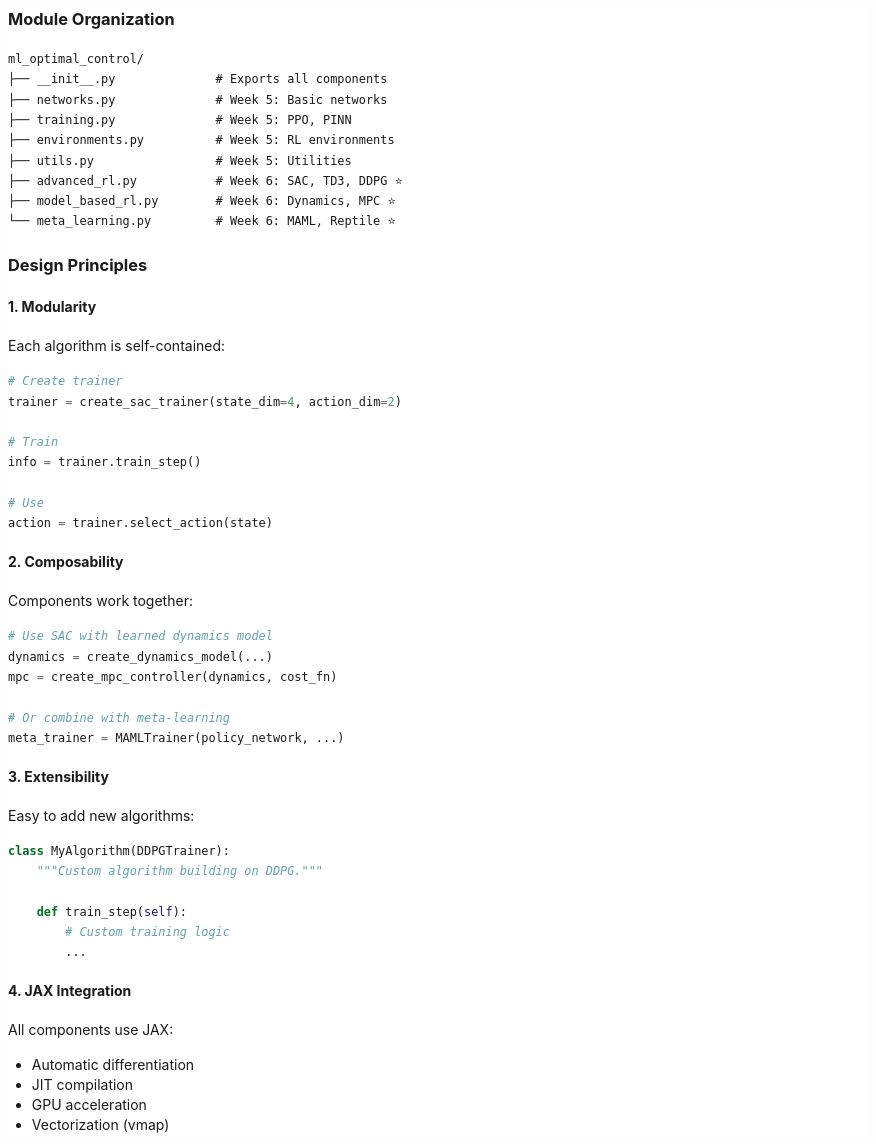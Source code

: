 ### Module Organization

```
ml_optimal_control/
├── __init__.py              # Exports all components
├── networks.py              # Week 5: Basic networks
├── training.py              # Week 5: PPO, PINN
├── environments.py          # Week 5: RL environments
├── utils.py                 # Week 5: Utilities
├── advanced_rl.py           # Week 6: SAC, TD3, DDPG ⭐
├── model_based_rl.py        # Week 6: Dynamics, MPC ⭐
└── meta_learning.py         # Week 6: MAML, Reptile ⭐
```

### Design Principles

#### 1. Modularity
Each algorithm is self-contained:
```python
# Create trainer
trainer = create_sac_trainer(state_dim=4, action_dim=2)

# Train
info = trainer.train_step()

# Use
action = trainer.select_action(state)
```

#### 2. Composability
Components work together:
```python
# Use SAC with learned dynamics model
dynamics = create_dynamics_model(...)
mpc = create_mpc_controller(dynamics, cost_fn)

# Or combine with meta-learning
meta_trainer = MAMLTrainer(policy_network, ...)
```

#### 3. Extensibility
Easy to add new algorithms:
```python
class MyAlgorithm(DDPGTrainer):
    """Custom algorithm building on DDPG."""

    def train_step(self):
        # Custom training logic
        ...
```

#### 4. JAX Integration
All components use JAX:
- Automatic differentiation
- JIT compilation
- GPU acceleration
- Vectorization (vmap)
